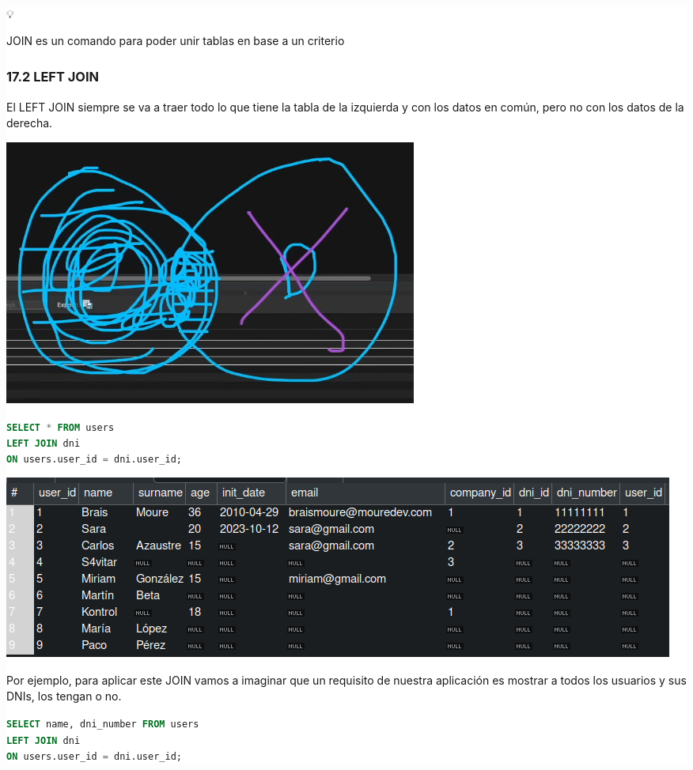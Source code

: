 <aside>
💡

JOIN es un comando para poder unir tablas en base a un criterio

</aside>

### 17.2 LEFT JOIN

El LEFT JOIN siempre se va a traer todo lo que tiene la tabla de la izquierda y con los datos en común, pero no con los datos de la derecha.

![image.png](images/images2/image%209.png)

```sql
SELECT * FROM users
LEFT JOIN dni
ON users.user_id = dni.user_id;
```

![image.png](images/images2/image%2010.png)

Por ejemplo, para aplicar este JOIN vamos a imaginar que un requisito de nuestra aplicación es mostrar a todos los usuarios y sus DNIs, los tengan o no.

```sql
SELECT name, dni_number FROM users
LEFT JOIN dni
ON users.user_id = dni.user_id;
```
